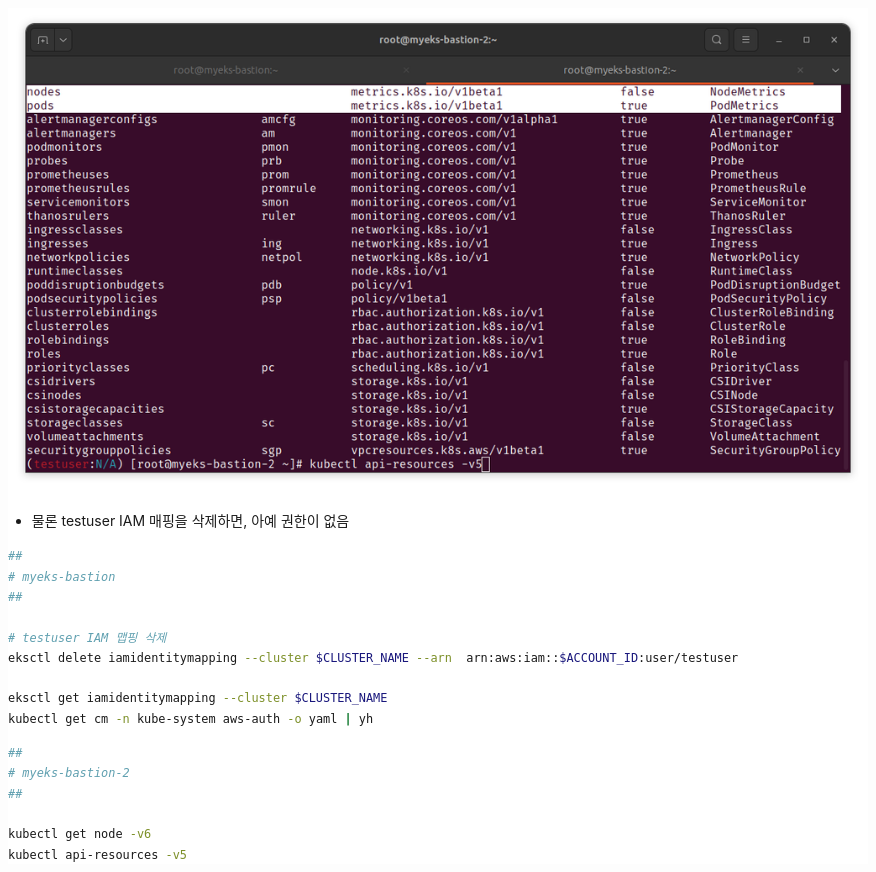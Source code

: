 ![only pods can be listed with authenticated](./images/only-pods-can-be-listed-with-authenticated.png)

- 물론 testuser IAM 매핑을 삭제하면, 아예 권한이 없음

```bash
##
# myeks-bastion
##

# testuser IAM 맵핑 삭제
eksctl delete iamidentitymapping --cluster $CLUSTER_NAME --arn  arn:aws:iam::$ACCOUNT_ID:user/testuser

eksctl get iamidentitymapping --cluster $CLUSTER_NAME
kubectl get cm -n kube-system aws-auth -o yaml | yh
```

```bash
##
# myeks-bastion-2
##

kubectl get node -v6
kubectl api-resources -v5
```
